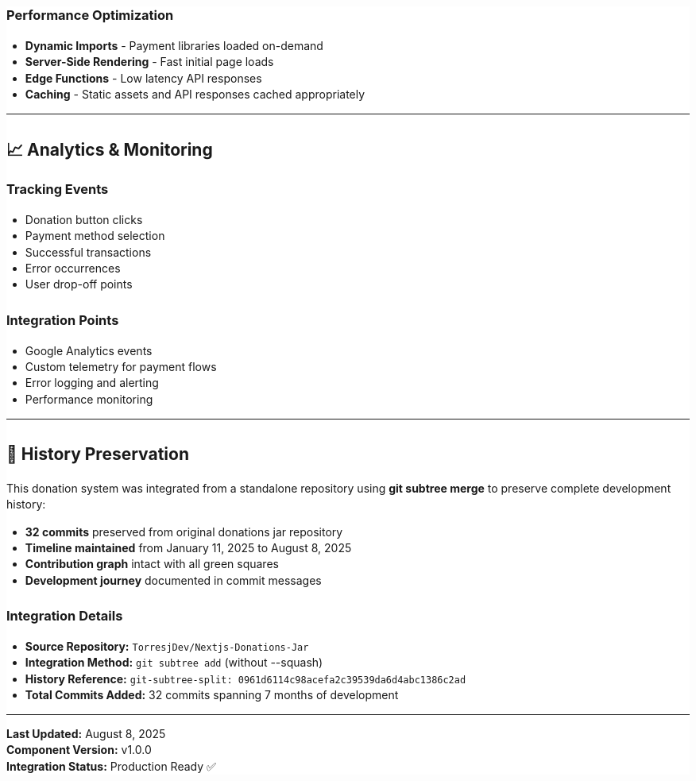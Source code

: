 ### Performance Optimization

- **Dynamic Imports** - Payment libraries loaded on-demand
- **Server-Side Rendering** - Fast initial page loads
- **Edge Functions** - Low latency API responses
- **Caching** - Static assets and API responses cached appropriately

---

## 📈 Analytics & Monitoring

### Tracking Events

- Donation button clicks
- Payment method selection
- Successful transactions
- Error occurrences
- User drop-off points

### Integration Points

- Google Analytics events
- Custom telemetry for payment flows
- Error logging and alerting
- Performance monitoring

---

## 🔄 History Preservation

This donation system was integrated from a standalone repository using **git subtree merge** to preserve complete development history:

- **32 commits** preserved from original donations jar repository
- **Timeline maintained** from January 11, 2025 to August 8, 2025
- **Contribution graph** intact with all green squares
- **Development journey** documented in commit messages

### Integration Details

- **Source Repository:** `TorresjDev/Nextjs-Donations-Jar`
- **Integration Method:** `git subtree add` (without --squash)
- **History Reference:** `git-subtree-split: 0961d6114c98acefa2c39539da6d4abc1386c2ad`
- **Total Commits Added:** 32 commits spanning 7 months of development

---

**Last Updated:** August 8, 2025  
**Component Version:** v1.0.0  
**Integration Status:** Production Ready ✅
